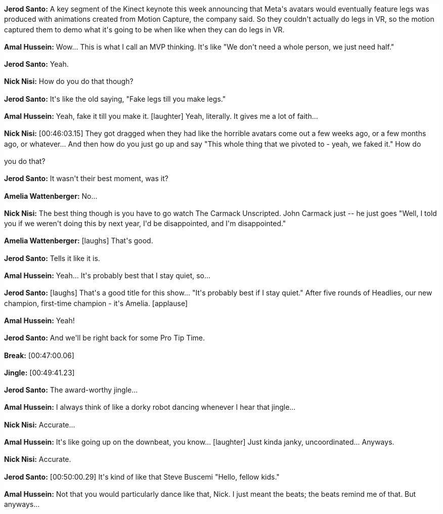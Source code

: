 **Jerod Santo:** A key segment of the Kinect keynote this week announcing that Meta's avatars would eventually feature legs was produced with animations created from Motion Capture, the company said. So they couldn't actually do legs in VR, so the motion captured them to demo what it's going to be when like when they can do legs in VR.

**Amal Hussein:** Wow... This is what I call an MVP thinking. It's like "We don't need a whole person, we just need half."

**Jerod Santo:** Yeah.

**Nick Nisi:** How do you do that though?

**Jerod Santo:** It's like the old saying, "Fake legs till you make legs."

**Amal Hussein:** Yeah, fake it till you make it. \[laughter\] Yeah, literally. It gives me a lot of faith...

**Nick Nisi:** \[00:46:03.15\] They got dragged when they had like the horrible avatars come out a few weeks ago, or a few months ago, or whatever... And then how do you just go up and say "This whole thing that we pivoted to - yeah, we faked it." How do

you do that?

**Jerod Santo:** It wasn't their best moment, was it?

**Amelia Wattenberger:** No...

**Nick Nisi:** The best thing though is you have to go watch The Carmack Unscripted. John Carmack just -- he just goes "Well, I told you if we weren't doing this by next year, I'd be disappointed, and I'm disappointed."

**Amelia Wattenberger:** \[laughs\] That's good.

**Jerod Santo:** Tells it like it is.

**Amal Hussein:** Yeah... It's probably best that I stay quiet, so...

**Jerod Santo:** \[laughs\] That's a good title for this show... "It's probably best if I stay quiet." After five rounds of Headlies, our new champion, first-time champion - it's Amelia. \[applause\]

**Amal Hussein:** Yeah!

**Jerod Santo:** And we'll be right back for some Pro Tip Time.

**Break:** \[00:47:00.06\]

**Jingle:** \[00:49:41.23\]

**Jerod Santo:** The award-worthy jingle...

**Amal Hussein:** I always think of like a dorky robot dancing whenever I hear that jingle...

**Nick Nisi:** Accurate...

**Amal Hussein:** It's like going up on the downbeat, you know... \[laughter\] Just kinda janky, uncoordinated... Anyways.

**Nick Nisi:** Accurate.

**Jerod Santo:** \[00:50:00.29\] It's kind of like that Steve Buscemi "Hello, fellow kids."

**Amal Hussein:** Not that you would particularly dance like that, Nick. I just meant the beats; the beats remind me of that. But anyways...
